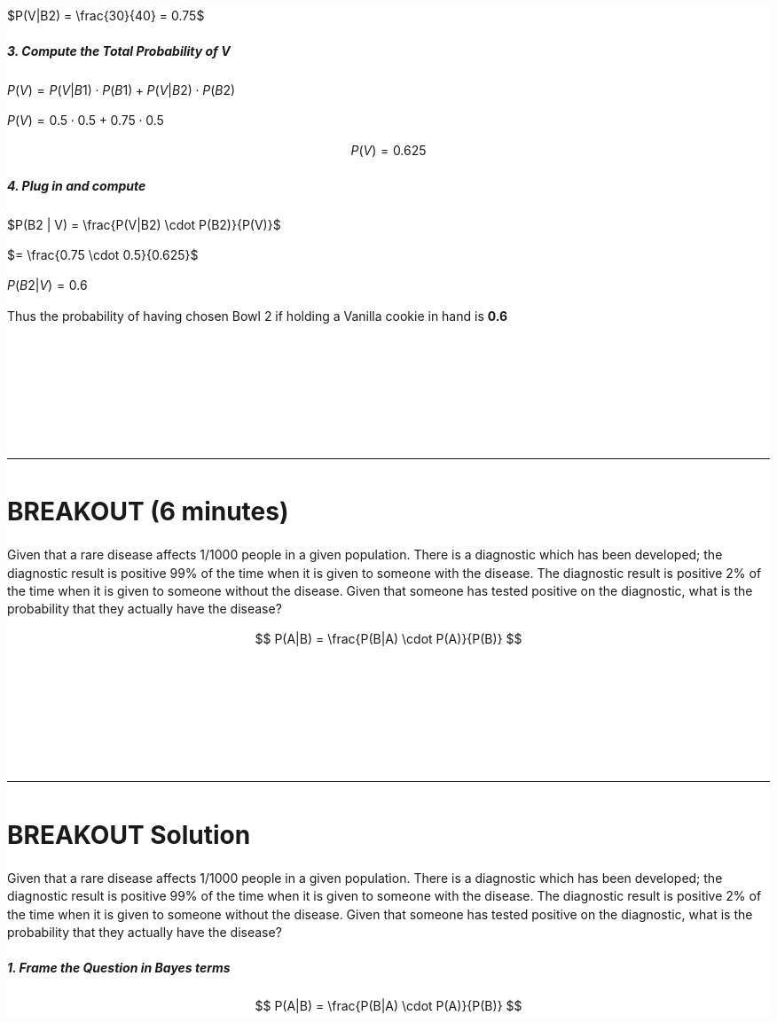 $P(V|B2) = \frac{30}{40} = 0.75$

##### 3. Compute the Total Probability of $V$

$P(V) = P(V|B1) \cdot P(B1) + P(V|B2) \cdot P(B2)$

$P(V) = 0.5 \cdot 0.5 + 0.75 \cdot 0.5$

$$
P(V) = 0.625
$$

##### 4. Plug in and compute

$P(B2 | V) = \frac{P(V|B2) \cdot P(B2)}{P(V)}$

$= \frac{0.75 \cdot 0.5}{0.625}$

$P(B2 | V) = 0.6$

Thus the probability of having chosen Bowl 2 if holding a Vanilla cookie in hand is **0.6**


<br><br><br><br><br><br>

----------------------------------------------------
# BREAKOUT (6 minutes)



Given that a rare disease affects 1/1000 people in a given population. There is a diagnostic which has been developed; the diagnostic result is positive 99% of the time when it is given to someone with the disease. The diagnostic result is positive 2% of the time when it is given to someone without the disease. Given that someone has tested positive on the diagnostic, what is the probability that they actually have the disease?

$$
P(A|B) = \frac{P(B|A) \cdot P(A)}{P(B)}
$$

<br><br><br><br><br><br>

----------------------------------------------------
# BREAKOUT Solution

Given that a rare disease affects 1/1000 people in a given population. There is a diagnostic which has been developed; the diagnostic result is positive 99% of the time when it is given to someone with the disease. The diagnostic result is positive 2% of the time when it is given to someone without the disease. Given that someone has tested positive on the diagnostic, what is the probability that they actually have the disease?


##### 1. Frame the Question in Bayes terms

$$
P(A|B) = \frac{P(B|A) \cdot P(A)}{P(B)}
$$
